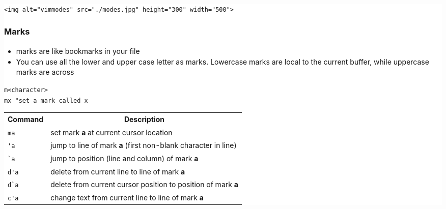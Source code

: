     <img alt="vimmodes" src="./modes.jpg" height="300" width="500">
</p>

### Marks
- marks are like bookmarks in your file
- You can use all the lower and upper case letter as marks. Lowercase marks are local to the current buffer, while uppercase marks are across 

```vim
m<character>
mx "set a mark called x 
```

<table class="mark table">
<tbody><tr>
<th>Command </th><th> Description
</th></tr>
<tr>
<td> <code>ma</code> </td><td> set mark <b>a</b> at current cursor location
</td></tr>
<tr>
<td> <code>'a</code> </td><td> jump to line of mark <b>a</b> (first non-blank character in line)
</td></tr>
<tr>
<td> <code>`a</code> </td><td> jump to position (line and column) of mark <b>a</b>
</td></tr>
<tr>
<td> <code>d'a</code> </td><td> delete from current line to line of mark <b>a</b>
</td></tr>
<tr>
<td> <code>d`a</code> </td><td> delete from current cursor position to position of mark <b>a</b>
</td></tr>
<tr>
<td> <code>c'a</code> </td><td> change text from current line to line of mark <b>a</b>
</td></tr>